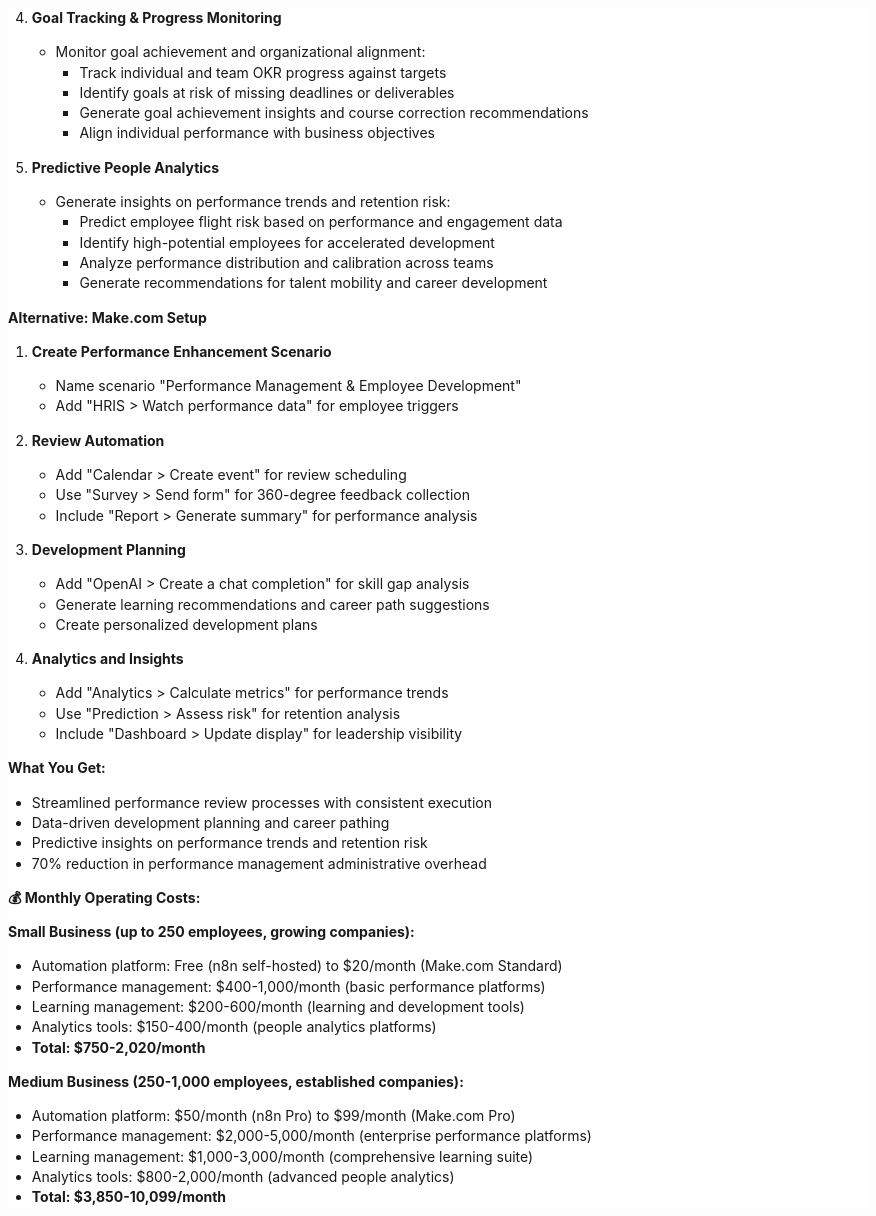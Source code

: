 4. **Goal Tracking & Progress Monitoring**
   - Monitor goal achievement and organizational alignment:
     - Track individual and team OKR progress against targets
     - Identify goals at risk of missing deadlines or deliverables
     - Generate goal achievement insights and course correction recommendations
     - Align individual performance with business objectives

5. **Predictive People Analytics**
   - Generate insights on performance trends and retention risk:
     - Predict employee flight risk based on performance and engagement data
     - Identify high-potential employees for accelerated development
     - Analyze performance distribution and calibration across teams
     - Generate recommendations for talent mobility and career development

**Alternative: Make.com Setup**

1. **Create Performance Enhancement Scenario**
   - Name scenario "Performance Management & Employee Development"
   - Add "HRIS > Watch performance data" for employee triggers

2. **Review Automation**
   - Add "Calendar > Create event" for review scheduling
   - Use "Survey > Send form" for 360-degree feedback collection
   - Include "Report > Generate summary" for performance analysis

3. **Development Planning**
   - Add "OpenAI > Create a chat completion" for skill gap analysis
   - Generate learning recommendations and career path suggestions
   - Create personalized development plans

4. **Analytics and Insights**
   - Add "Analytics > Calculate metrics" for performance trends
   - Use "Prediction > Assess risk" for retention analysis
   - Include "Dashboard > Update display" for leadership visibility

**What You Get:**
- Streamlined performance review processes with consistent execution
- Data-driven development planning and career pathing
- Predictive insights on performance trends and retention risk
- 70% reduction in performance management administrative overhead

**💰 Monthly Operating Costs:**

**Small Business (up to 250 employees, growing companies):**
- Automation platform: Free (n8n self-hosted) to $20/month (Make.com Standard)
- Performance management: $400-1,000/month (basic performance platforms)
- Learning management: $200-600/month (learning and development tools)
- Analytics tools: $150-400/month (people analytics platforms)
- **Total: $750-2,020/month**

**Medium Business (250-1,000 employees, established companies):**
- Automation platform: $50/month (n8n Pro) to $99/month (Make.com Pro)
- Performance management: $2,000-5,000/month (enterprise performance platforms)
- Learning management: $1,000-3,000/month (comprehensive learning suite)
- Analytics tools: $800-2,000/month (advanced people analytics)
- **Total: $3,850-10,099/month**
